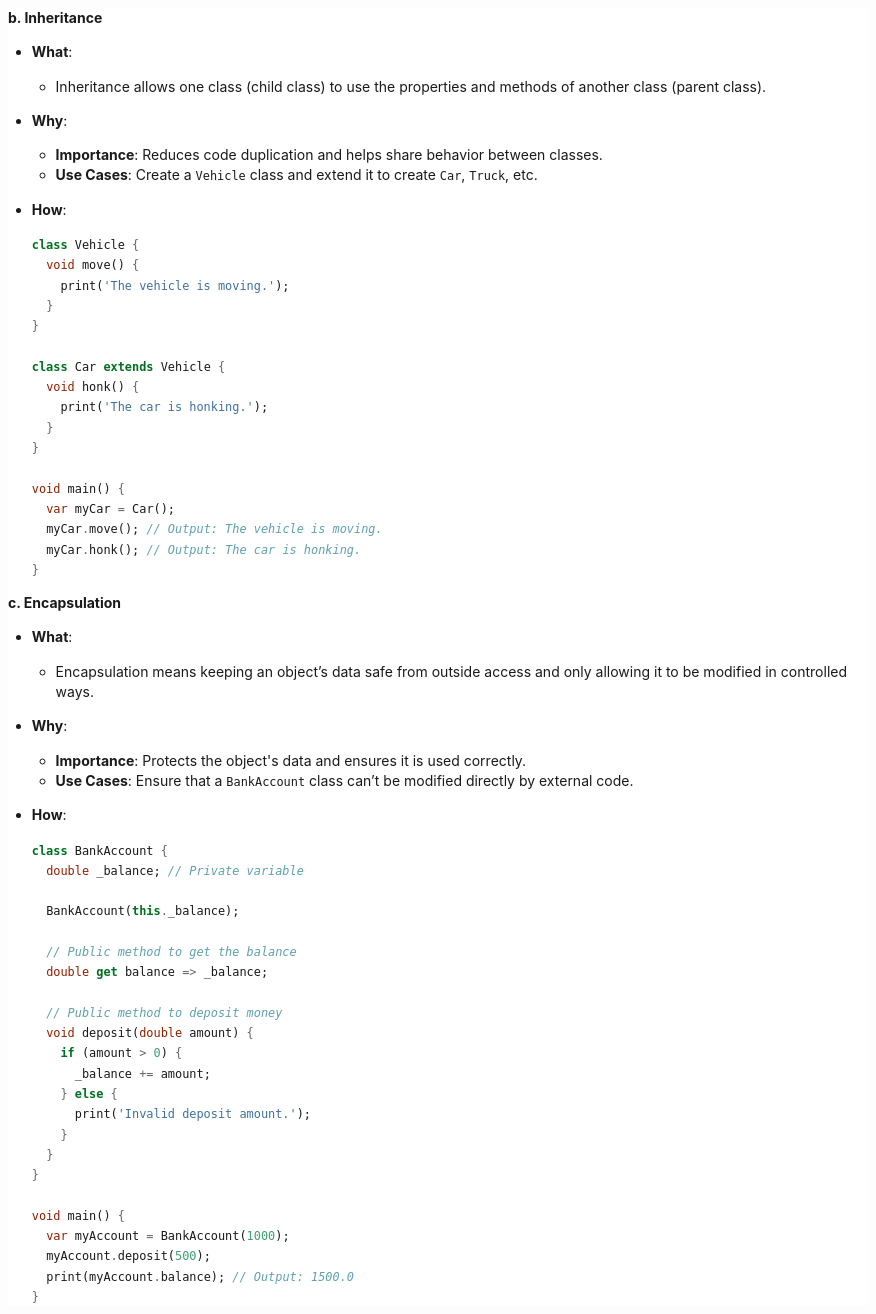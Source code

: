 **b. Inheritance**

- **What**:
  - Inheritance allows one class (child class) to use the properties and methods of another class (parent class).

- **Why**:
  - **Importance**: Reduces code duplication and helps share behavior between classes.
  - **Use Cases**: Create a `Vehicle` class and extend it to create `Car`, `Truck`, etc.

- **How**:
  ```dart
  class Vehicle {
    void move() {
      print('The vehicle is moving.');
    }
  }

  class Car extends Vehicle {
    void honk() {
      print('The car is honking.');
    }
  }

  void main() {
    var myCar = Car();
    myCar.move(); // Output: The vehicle is moving.
    myCar.honk(); // Output: The car is honking.
  }
  ```

**c. Encapsulation**

- **What**:
  - Encapsulation means keeping an object’s data safe from outside access and only allowing it to be modified in controlled ways.

- **Why**:
  - **Importance**: Protects the object's data and ensures it is used correctly.
  - **Use Cases**: Ensure that a `BankAccount` class can’t be modified directly by external code.

- **How**:
  ```dart
  class BankAccount {
    double _balance; // Private variable

    BankAccount(this._balance);

    // Public method to get the balance
    double get balance => _balance;

    // Public method to deposit money
    void deposit(double amount) {
      if (amount > 0) {
        _balance += amount;
      } else {
        print('Invalid deposit amount.');
      }
    }
  }

  void main() {
    var myAccount = BankAccount(1000);
    myAccount.deposit(500);
    print(myAccount.balance); // Output: 1500.0
  }
  ```
